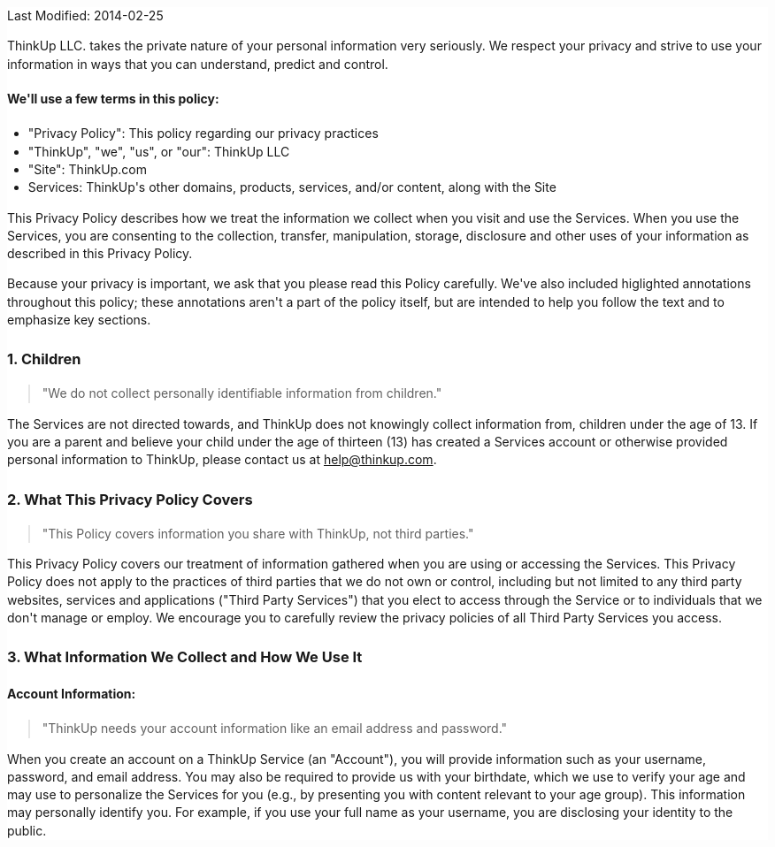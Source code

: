 Last Modified: 2014-02-25

ThinkUp LLC. takes the private nature of your
personal information very seriously. We respect your privacy and strive to use
your information in ways that you can understand, predict and control.

#### We'll use a few terms in this policy:

* "Privacy Policy": This policy regarding our privacy practices
* "ThinkUp", "we", "us", or "our": ThinkUp LLC
* "Site": ThinkUp.com
* Services: ThinkUp's other domains, products, services, and/or content, along
  with the Site

This Privacy Policy describes how we treat the information we collect when you
visit and use the Services. When you use the Services, you are consenting to 
the collection, transfer, manipulation, storage, disclosure and other uses of 
your information as described in this Privacy Policy.

Because your privacy is important, we ask that you please read this Policy
carefully. We've also included higlighted annotations throughout this policy; 
these annotations aren't a part of the policy itself, but are intended to help 
you follow the text and to emphasize key sections.

### 1. Children

> "We do not collect personally identifiable information from children."

The Services are not directed towards, and ThinkUp does not knowingly collect 
information from, children under the age of 13. If you are a parent and 
believe your child under the age of thirteen (13) has created a Services 
account or otherwise provided personal information to ThinkUp, please 
contact us at help@thinkup.com.

### 2. What This Privacy Policy Covers

> "This Policy covers information you share with ThinkUp, not third parties."

This Privacy Policy covers our treatment of information gathered when you
are using or accessing the Services. This Privacy Policy does not apply to 
the practices of third parties that we do not own or control, including but 
not limited to any third party websites, services and applications 
("Third Party Services") that you elect to access through the Service or to 
individuals that we don't manage or employ. We encourage you to carefully 
review the privacy policies of all Third Party Services you access.

### 3. What Information We Collect and How We Use It

#### Account Information:

> "ThinkUp needs your account information like an email address and password."

When you create an account on a ThinkUp Service (an "Account"), you will
provide information such as your username, password, and email address.
You may also be required to provide us with your birthdate, which we use
to verify your age and may use to personalize the Services for you (e.g.,
by presenting you with content relevant to your age group). This
information may personally identify you. For example, if you use your full
name as your username, you are disclosing your identity to the public.
